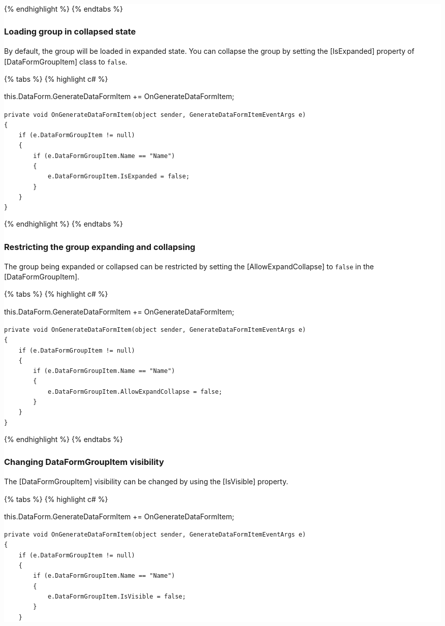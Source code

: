 {% endhighlight %}
{% endtabs %}

### Loading group in collapsed state

By default, the group will be loaded in expanded state. You can collapse the group by setting the [IsExpanded] property of [DataFormGroupItem] class to `false`.

{% tabs %}
{% highlight c# %}

this.DataForm.GenerateDataFormItem += OnGenerateDataFormItem;

    private void OnGenerateDataFormItem(object sender, GenerateDataFormItemEventArgs e)
    {
        if (e.DataFormGroupItem != null)
        {
            if (e.DataFormGroupItem.Name == "Name")
            {
                e.DataFormGroupItem.IsExpanded = false;
            }
        }
    }

{% endhighlight %}
{% endtabs %}

### Restricting the group expanding and collapsing

The group being expanded or collapsed can be restricted by setting the [AllowExpandCollapse] to `false` in the [DataFormGroupItem].

{% tabs %}
{% highlight c# %}

this.DataForm.GenerateDataFormItem += OnGenerateDataFormItem;

    private void OnGenerateDataFormItem(object sender, GenerateDataFormItemEventArgs e)
    {
        if (e.DataFormGroupItem != null)
        {
            if (e.DataFormGroupItem.Name == "Name")
            {
                e.DataFormGroupItem.AllowExpandCollapse = false;
            }
        }
    }

{% endhighlight %}
{% endtabs %}

### Changing DataFormGroupItem visibility

The [DataFormGroupItem] visibility can be changed by using the [IsVisible] property.

{% tabs %}
{% highlight c# %}

this.DataForm.GenerateDataFormItem += OnGenerateDataFormItem;

    private void OnGenerateDataFormItem(object sender, GenerateDataFormItemEventArgs e)
    {
        if (e.DataFormGroupItem != null)
        {
            if (e.DataFormGroupItem.Name == "Name")
            {
                e.DataFormGroupItem.IsVisible = false;
            }
        }